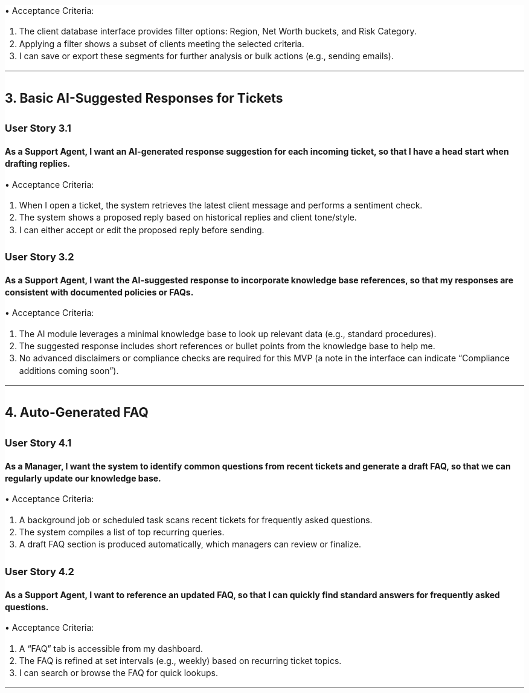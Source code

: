 • Acceptance Criteria:  
  1. The client database interface provides filter options: Region, Net Worth buckets, and Risk Category.  
  2. Applying a filter shows a subset of clients meeting the selected criteria.  
  3. I can save or export these segments for further analysis or bulk actions (e.g., sending emails).  

---

## 3. Basic AI-Suggested Responses for Tickets

### User Story 3.1
**As a Support Agent, I want an AI-generated response suggestion for each incoming ticket, so that I have a head start when drafting replies.**

• Acceptance Criteria:  
  1. When I open a ticket, the system retrieves the latest client message and performs a sentiment check.  
  2. The system shows a proposed reply based on historical replies and client tone/style.  
  3. I can either accept or edit the proposed reply before sending.  

### User Story 3.2
**As a Support Agent, I want the AI-suggested response to incorporate knowledge base references, so that my responses are consistent with documented policies or FAQs.**

• Acceptance Criteria:  
  1. The AI module leverages a minimal knowledge base to look up relevant data (e.g., standard procedures).  
  2. The suggested response includes short references or bullet points from the knowledge base to help me.  
  3. No advanced disclaimers or compliance checks are required for this MVP (a note in the interface can indicate “Compliance additions coming soon”).  

---

## 4. Auto-Generated FAQ

### User Story 4.1
**As a Manager, I want the system to identify common questions from recent tickets and generate a draft FAQ, so that we can regularly update our knowledge base.**

• Acceptance Criteria:  
  1. A background job or scheduled task scans recent tickets for frequently asked questions.  
  2. The system compiles a list of top recurring queries.  
  3. A draft FAQ section is produced automatically, which managers can review or finalize.  

### User Story 4.2
**As a Support Agent, I want to reference an updated FAQ, so that I can quickly find standard answers for frequently asked questions.**

• Acceptance Criteria:  
  1. A “FAQ” tab is accessible from my dashboard.  
  2. The FAQ is refined at set intervals (e.g., weekly) based on recurring ticket topics.  
  3. I can search or browse the FAQ for quick lookups.  

---